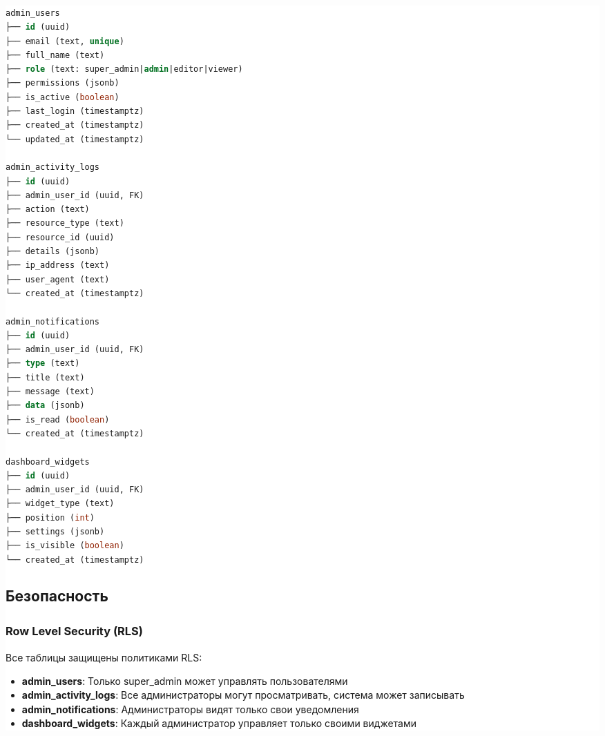 ```sql
admin_users
├── id (uuid)
├── email (text, unique)
├── full_name (text)
├── role (text: super_admin|admin|editor|viewer)
├── permissions (jsonb)
├── is_active (boolean)
├── last_login (timestamptz)
├── created_at (timestamptz)
└── updated_at (timestamptz)

admin_activity_logs
├── id (uuid)
├── admin_user_id (uuid, FK)
├── action (text)
├── resource_type (text)
├── resource_id (uuid)
├── details (jsonb)
├── ip_address (text)
├── user_agent (text)
└── created_at (timestamptz)

admin_notifications
├── id (uuid)
├── admin_user_id (uuid, FK)
├── type (text)
├── title (text)
├── message (text)
├── data (jsonb)
├── is_read (boolean)
└── created_at (timestamptz)

dashboard_widgets
├── id (uuid)
├── admin_user_id (uuid, FK)
├── widget_type (text)
├── position (int)
├── settings (jsonb)
├── is_visible (boolean)
└── created_at (timestamptz)
```

## Безопасность

### Row Level Security (RLS)

Все таблицы защищены политиками RLS:

- **admin_users**: Только super_admin может управлять пользователями
- **admin_activity_logs**: Все администраторы могут просматривать, система может записывать
- **admin_notifications**: Администраторы видят только свои уведомления
- **dashboard_widgets**: Каждый администратор управляет только своими виджетами
